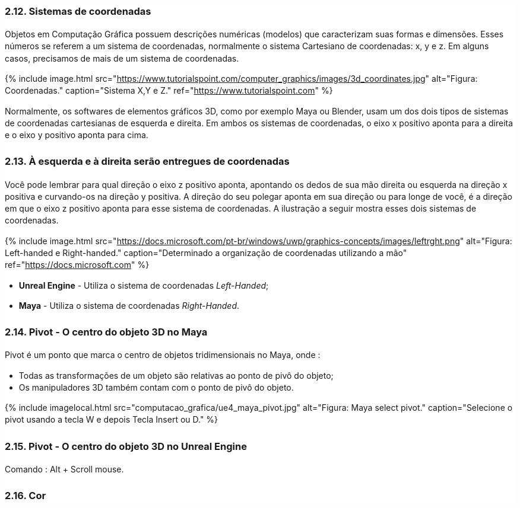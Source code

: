 ### 2.12. Sistemas de coordenadas

Objetos em Computação Gráfica possuem descrições numéricas (modelos) que caracterizam suas formas e dimensões. Esses números se referem a um sistema de coordenadas, normalmente o sistema Cartesiano de coordenadas: x, y e z.  Em alguns casos, precisamos de mais de um sistema de coordenadas.

{% include image.html
    src="https://www.tutorialspoint.com/computer_graphics/images/3d_coordinates.jpg"
    alt="Figura: Coordenadas."
    caption="Sistema X,Y e Z."
    ref="https://www.tutorialspoint.com"
%}

Normalmente, os softwares de elementos gráficos 3D, como por exemplo Maya ou Blender,  usam um dos dois tipos de sistemas de coordenadas cartesianas de esquerda e direita. Em ambos os sistemas de coordenadas, o eixo x positivo aponta para a direita e o eixo y positivo aponta para cima.

### 2.13. À esquerda e à direita serão entregues de coordenadas

Você pode lembrar para qual direção o eixo z positivo aponta, apontando os dedos de sua mão direita ou esquerda na direção x positiva e curvando-os na direção y positiva. A direção do seu polegar aponta em sua direção ou para longe de você, é a direção em que o eixo z positivo aponta para esse sistema de coordenadas. A ilustração a seguir mostra esses dois sistemas de coordenadas.

{% include image.html
    src="https://docs.microsoft.com/pt-br/windows/uwp/graphics-concepts/images/leftrght.png"
    alt="Figura: Left-handed e Right-handed."
    caption="Determinado a organização de coordenadas utilizando a mão"
    ref="https://docs.microsoft.com"
%}

- **Unreal Engine** - Utiliza o sistema de coordenadas *Left-Handed*;
  
- **Maya** - Utiliza o sistema de coordenadas *Right-Handed*.

### 2.14. Pivot - O centro do objeto 3D no Maya

Pivot é um ponto que marca o centro de objetos tridimensionais no Maya, onde :

- Todas as transformações de um objeto são relativas ao ponto de pivô do objeto;
- Os manipuladores 3D também contam com o ponto de pivô do objeto.

{% include imagelocal.html
    src="computacao_grafica/ue4_maya_pivot.jpg"
    alt="Figura: Maya select pivot."
    caption="Selecione o pivot usando a tecla W e depois Tecla Insert ou D."
%}

### 2.15. Pivot - O centro do objeto 3D no Unreal Engine

Comando : Alt + Scroll mouse.

### 2.16. Cor
